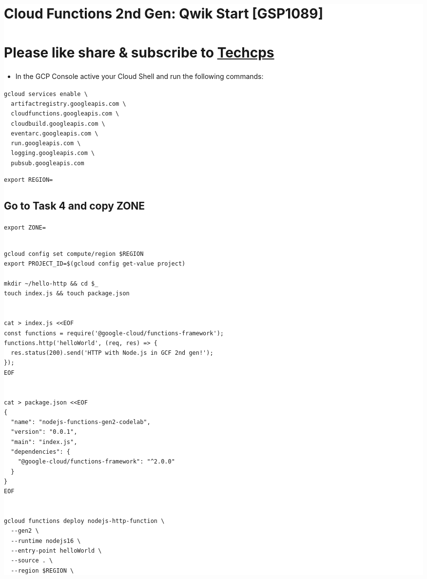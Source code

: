 
# Cloud Functions 2nd Gen: Qwik Start [GSP1089]


# Please like share & subscribe to [Techcps](https://www.youtube.com/@techcps)


* In the GCP Console active your Cloud Shell and run the following commands:

```
gcloud services enable \
  artifactregistry.googleapis.com \
  cloudfunctions.googleapis.com \
  cloudbuild.googleapis.com \
  eventarc.googleapis.com \
  run.googleapis.com \
  logging.googleapis.com \
  pubsub.googleapis.com
```

```
export REGION=
```
## Go to Task 4 and copy ZONE
```
export ZONE=
```

```

gcloud config set compute/region $REGION
export PROJECT_ID=$(gcloud config get-value project)

mkdir ~/hello-http && cd $_
touch index.js && touch package.json


cat > index.js <<EOF
const functions = require('@google-cloud/functions-framework');
functions.http('helloWorld', (req, res) => {
  res.status(200).send('HTTP with Node.js in GCF 2nd gen!');
});
EOF


cat > package.json <<EOF
{
  "name": "nodejs-functions-gen2-codelab",
  "version": "0.0.1",
  "main": "index.js",
  "dependencies": {
    "@google-cloud/functions-framework": "^2.0.0"
  }
}
EOF


gcloud functions deploy nodejs-http-function \
  --gen2 \
  --runtime nodejs16 \
  --entry-point helloWorld \
  --source . \
  --region $REGION \
```